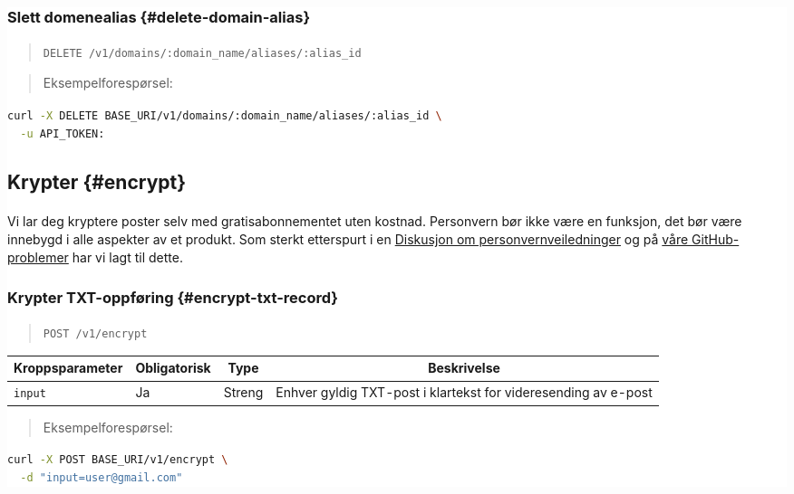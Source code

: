 ### Slett domenealias {#delete-domain-alias}

> `DELETE /v1/domains/:domain_name/aliases/:alias_id`

> Eksempelforespørsel:

```sh
curl -X DELETE BASE_URI/v1/domains/:domain_name/aliases/:alias_id \
  -u API_TOKEN:
```

## Krypter {#encrypt}

Vi lar deg kryptere poster selv med gratisabonnementet uten kostnad. Personvern bør ikke være en funksjon, det bør være innebygd i alle aspekter av et produkt. Som sterkt etterspurt i en [Diskusjon om personvernveiledninger](https://discuss.privacyguides.net/t/forward-email-email-provider/13370) og på [våre GitHub-problemer](https://github.com/forwardemail/forwardemail.net/issues/254) har vi lagt til dette.

### Krypter TXT-oppføring {#encrypt-txt-record}

> `POST /v1/encrypt`

| Kroppsparameter | Obligatorisk | Type | Beskrivelse |
| -------------- | -------- | ------ | -------------------------------------------- |
| `input` | Ja | Streng | Enhver gyldig TXT-post i klartekst for videresending av e-post |

> Eksempelforespørsel:

```sh
curl -X POST BASE_URI/v1/encrypt \
  -d "input=user@gmail.com"
```
